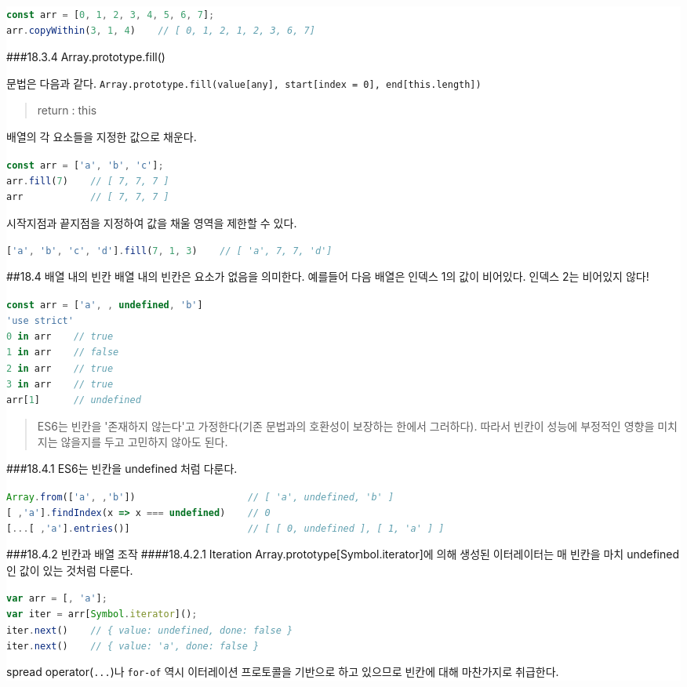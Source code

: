 ```js
const arr = [0, 1, 2, 3, 4, 5, 6, 7];
arr.copyWithin(3, 1, 4)    // [ 0, 1, 2, 1, 2, 3, 6, 7]
```


###18.3.4 Array.prototype.fill()

문법은 다음과 같다.
`Array.prototype.fill(value[any], start[index = 0], end[this.length])`
> return : this

배열의 각 요소들을 지정한 값으로 채운다.
```js
const arr = ['a', 'b', 'c'];
arr.fill(7)    // [ 7, 7, 7 ]
arr            // [ 7, 7, 7 ]
```

시작지점과 끝지점을 지정하여 값을 채울 영역을 제한할 수 있다.
```js
['a', 'b', 'c', 'd'].fill(7, 1, 3)    // [ 'a', 7, 7, 'd']
```

##18.4 배열 내의 빈칸
배열 내의 빈칸은 요소가 없음을 의미한다. 예를들어 다음 배열은 인덱스 1의 값이 비어있다. 인덱스 2는 비어있지 않다!
```js
const arr = ['a', , undefined, 'b']
'use strict'
0 in arr    // true
1 in arr    // false
2 in arr    // true
3 in arr    // true
arr[1]      // undefined
```

> ES6는 빈칸을 '존재하지 않는다'고 가정한다(기존 문법과의 호환성이 보장하는 한에서 그러하다). 따라서 빈칸이 성능에 부정적인 영향을 미치지는 않을지를 두고 고민하지 않아도 된다.


###18.4.1 ES6는 빈칸을 undefined 처럼 다룬다.
```js
Array.from(['a', ,'b'])                    // [ 'a', undefined, 'b' ]
[ ,'a'].findIndex(x => x === undefined)    // 0
[...[ ,'a'].entries()]                     // [ [ 0, undefined ], [ 1, 'a' ] ]
```


###18.4.2 빈칸과 배열 조작
####18.4.2.1 Iteration
Array.prototype[Symbol.iterator]에 의해 생성된 이터레이터는 매 빈칸을 마치 undefined인 값이 있는 것처럼 다룬다.
```js
var arr = [, 'a'];
var iter = arr[Symbol.iterator]();
iter.next()    // { value: undefined, done: false }
iter.next()    // { value: 'a', done: false }
```

spread operator(`...`)나 `for-of` 역시 이터레이션 프로토콜을 기반으로 하고 있으므로 빈칸에 대해 마찬가지로 취급한다.
